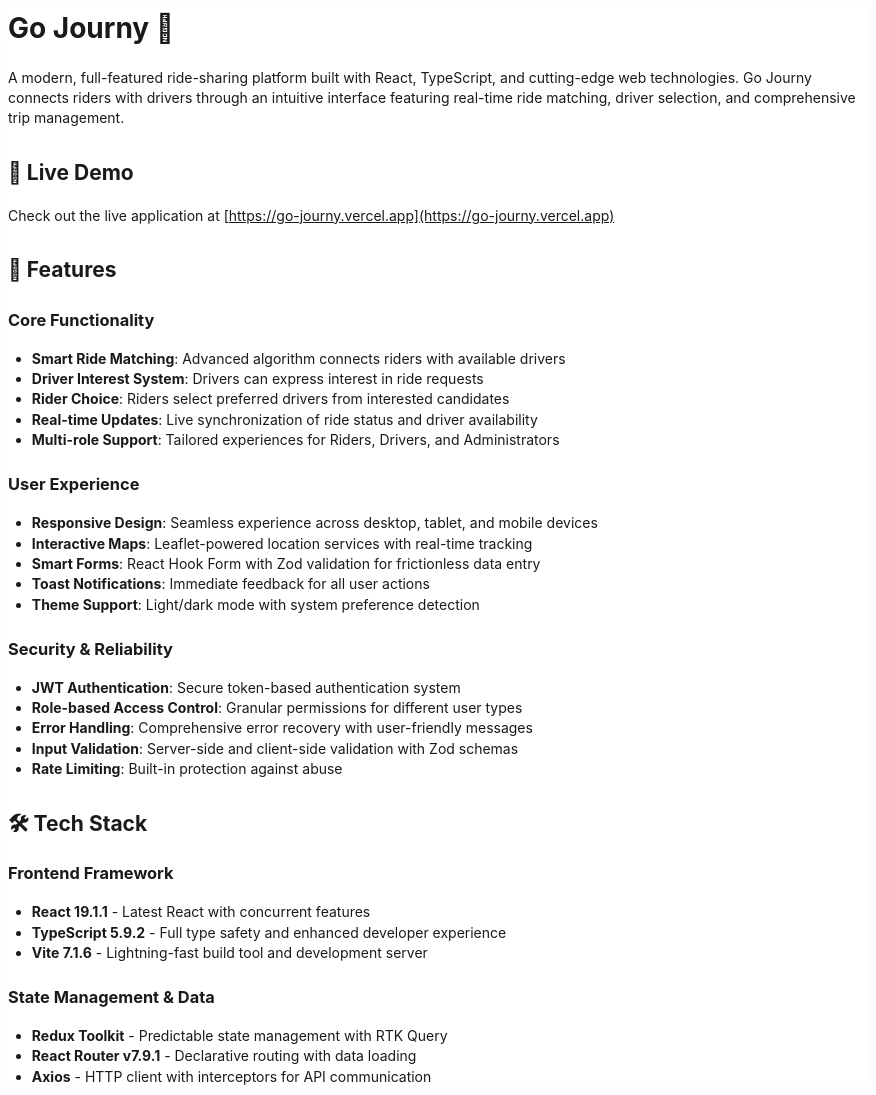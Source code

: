 # Go Journy 🚗

A modern, full-featured ride-sharing platform built with React, TypeScript, and cutting-edge web technologies. Go Journy connects riders with drivers through an intuitive interface featuring real-time ride matching, driver selection, and comprehensive trip management.

## 🚀 Live Demo

Check out the live application at [https://go-journy.vercel.app](https://go-journy.vercel.app)

## 🌟 Features

### Core Functionality

- **Smart Ride Matching**: Advanced algorithm connects riders with available drivers
- **Driver Interest System**: Drivers can express interest in ride requests
- **Rider Choice**: Riders select preferred drivers from interested candidates
- **Real-time Updates**: Live synchronization of ride status and driver availability
- **Multi-role Support**: Tailored experiences for Riders, Drivers, and Administrators

### User Experience

- **Responsive Design**: Seamless experience across desktop, tablet, and mobile devices
- **Interactive Maps**: Leaflet-powered location services with real-time tracking
- **Smart Forms**: React Hook Form with Zod validation for frictionless data entry
- **Toast Notifications**: Immediate feedback for all user actions
- **Theme Support**: Light/dark mode with system preference detection

### Security & Reliability

- **JWT Authentication**: Secure token-based authentication system
- **Role-based Access Control**: Granular permissions for different user types
- **Error Handling**: Comprehensive error recovery with user-friendly messages
- **Input Validation**: Server-side and client-side validation with Zod schemas
- **Rate Limiting**: Built-in protection against abuse

## 🛠️ Tech Stack

### Frontend Framework

- **React 19.1.1** - Latest React with concurrent features
- **TypeScript 5.9.2** - Full type safety and enhanced developer experience
- **Vite 7.1.6** - Lightning-fast build tool and development server

### State Management & Data

- **Redux Toolkit** - Predictable state management with RTK Query
- **React Router v7.9.1** - Declarative routing with data loading
- **Axios** - HTTP client with interceptors for API communication
